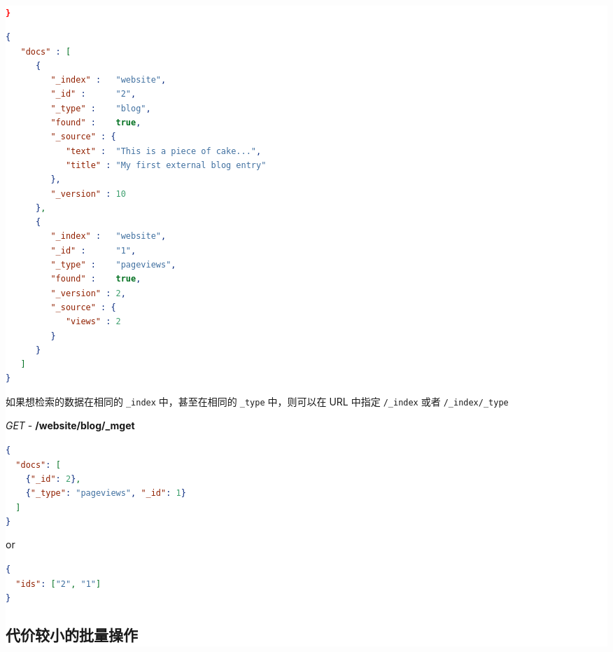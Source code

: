 ```json
}
```

```json
{
   "docs" : [
      {
         "_index" :   "website",
         "_id" :      "2",
         "_type" :    "blog",
         "found" :    true,
         "_source" : {
            "text" :  "This is a piece of cake...",
            "title" : "My first external blog entry"
         },
         "_version" : 10
      },
      {
         "_index" :   "website",
         "_id" :      "1",
         "_type" :    "pageviews",
         "found" :    true,
         "_version" : 2,
         "_source" : {
            "views" : 2
         }
      }
   ]
}
```

如果想检索的数据在相同的 `_index` 中，甚至在相同的 `_type` 中，则可以在 URL 中指定 `/_index` 或者 `/_index/_type`

*GET* - **/website/blog/_mget**

```json
{
  "docs": [
    {"_id": 2},
    {"_type": "pageviews", "_id": 1}
  ]
}
```

or

```json
{
  "ids": ["2", "1"]
}
```

## 代价较小的批量操作

